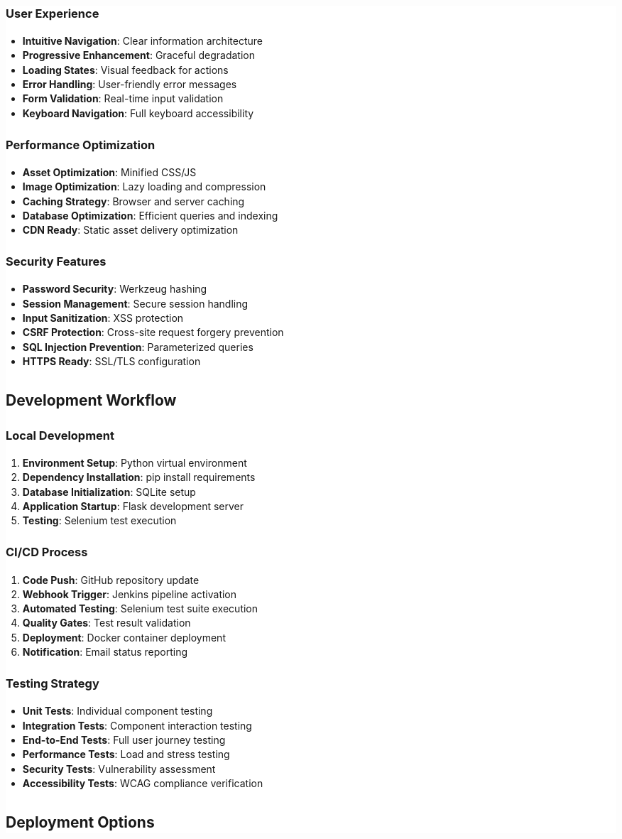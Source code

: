 ### User Experience
- **Intuitive Navigation**: Clear information architecture
- **Progressive Enhancement**: Graceful degradation
- **Loading States**: Visual feedback for actions
- **Error Handling**: User-friendly error messages
- **Form Validation**: Real-time input validation
- **Keyboard Navigation**: Full keyboard accessibility

### Performance Optimization
- **Asset Optimization**: Minified CSS/JS
- **Image Optimization**: Lazy loading and compression
- **Caching Strategy**: Browser and server caching
- **Database Optimization**: Efficient queries and indexing
- **CDN Ready**: Static asset delivery optimization

### Security Features
- **Password Security**: Werkzeug hashing
- **Session Management**: Secure session handling
- **Input Sanitization**: XSS protection
- **CSRF Protection**: Cross-site request forgery prevention
- **SQL Injection Prevention**: Parameterized queries
- **HTTPS Ready**: SSL/TLS configuration

## Development Workflow

### Local Development
1. **Environment Setup**: Python virtual environment
2. **Dependency Installation**: pip install requirements
3. **Database Initialization**: SQLite setup
4. **Application Startup**: Flask development server
5. **Testing**: Selenium test execution

### CI/CD Process
1. **Code Push**: GitHub repository update
2. **Webhook Trigger**: Jenkins pipeline activation
3. **Automated Testing**: Selenium test suite execution
4. **Quality Gates**: Test result validation
5. **Deployment**: Docker container deployment
6. **Notification**: Email status reporting

### Testing Strategy
- **Unit Tests**: Individual component testing
- **Integration Tests**: Component interaction testing
- **End-to-End Tests**: Full user journey testing
- **Performance Tests**: Load and stress testing
- **Security Tests**: Vulnerability assessment
- **Accessibility Tests**: WCAG compliance verification

## Deployment Options
